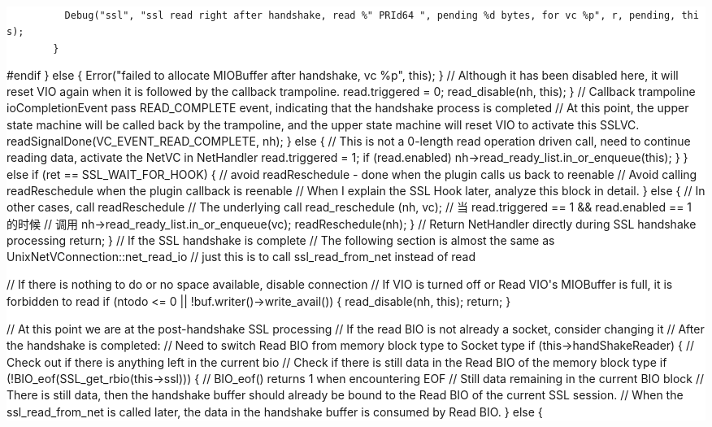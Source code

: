               Debug("ssl", "ssl read right after handshake, read %" PRId64 ", pending %d bytes, for vc %p", r, pending, this);
            }
#endif
          } else {
            Error("failed to allocate MIOBuffer after handshake, vc %p", this);
          }
          // Although it has been disabled here, it will reset VIO again when it is followed by the callback trampoline.
          read.triggered = 0;
          read_disable(nh, this);
        }
        // Callback trampoline ioCompletionEvent pass READ_COMPLETE event, indicating that the handshake process is completed
        // At this point, the upper state machine will be called back by the trampoline, and the upper state machine will reset VIO to activate this SSLVC.
        readSignalDone(VC_EVENT_READ_COMPLETE, nh);
      } else {
        // This is not a 0-length read operation driven call, need to continue reading data, activate the NetVC in NetHandler
        read.triggered = 1;
        if (read.enabled)
          nh->read_ready_list.in_or_enqueue(this);
      }
    } else if (ret == SSL_WAIT_FOR_HOOK) {
      // avoid readReschedule - done when the plugin calls us back to reenable
      // Avoid calling readReschedule when the plugin callback is reenable
      // When I explain the SSL Hook later, analyze this block in detail.
    } else {
      // In other cases, call readReschedule
      // The underlying call read_reschedule (nh, vc);
      //     当 read.triggered == 1 && read.enabled == 1 的时候
      //     调用 nh->read_ready_list.in_or_enqueue(vc);
      readReschedule(nh);
    }
    // Return NetHandler directly during SSL handshake processing
    return;
  }
  // If the SSL handshake is complete
  // The following section is almost the same as UnixNetVConnection::net_read_io
  // just this is to call ssl_read_from_net instead of read

  // If there is nothing to do or no space available, disable connection
  // If VIO is turned off or Read VIO's MIOBuffer is full, it is forbidden to read
  if (ntodo <= 0 || !buf.writer()->write_avail()) {
    read_disable(nh, this);
    return;
  }

  // At this point we are at the post-handshake SSL processing
  // If the read BIO is not already a socket, consider changing it
  // After the handshake is completed:
  // Need to switch Read BIO from memory block type to Socket type
  if (this->handShakeReader) {
    // Check out if there is anything left in the current bio
    // Check if there is still data in the Read BIO of the memory block type
    if (!BIO_eof(SSL_get_rbio(this->ssl))) {
      // BIO_eof() returns 1 when encountering EOF
      // Still data remaining in the current BIO block
      // There is still data, then the handshake buffer should already be bound to the Read BIO of the current SSL session.
      // When the ssl_read_from_net is called later, the data in the handshake buffer is consumed by Read BIO.
    } else {